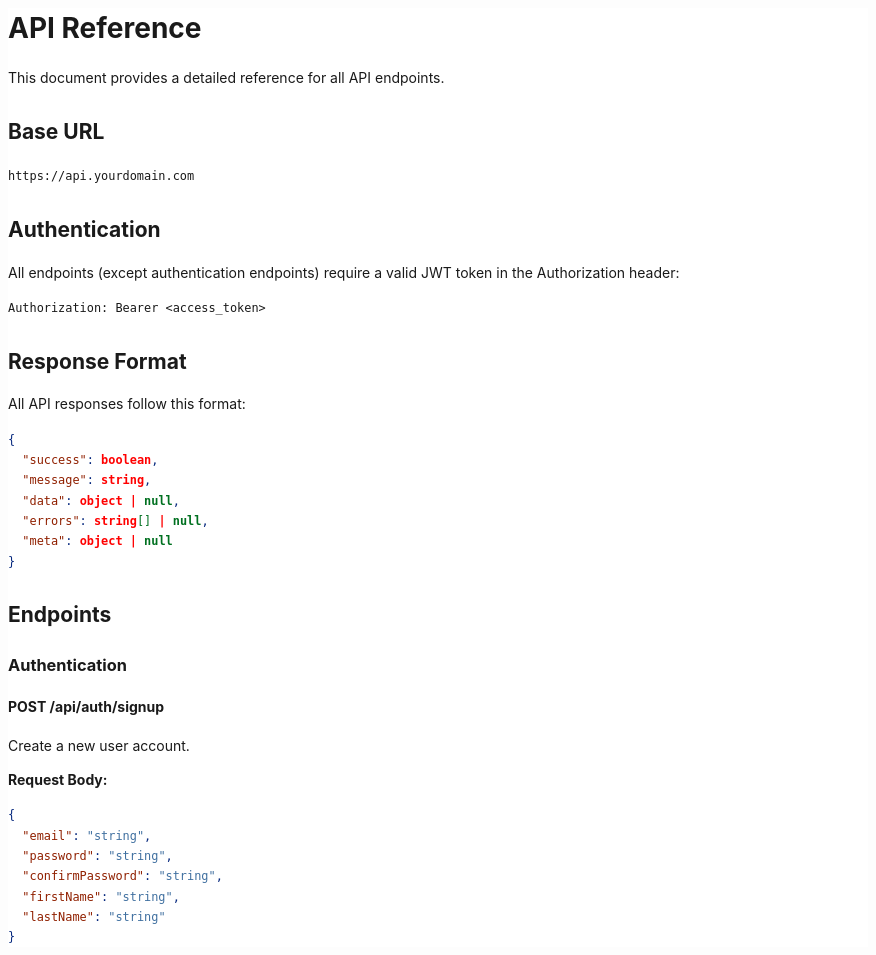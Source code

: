 # API Reference

This document provides a detailed reference for all API endpoints.

## Base URL

```
https://api.yourdomain.com
```

## Authentication

All endpoints (except authentication endpoints) require a valid JWT token in the Authorization header:

```
Authorization: Bearer <access_token>
```

## Response Format

All API responses follow this format:

```json
{
  "success": boolean,
  "message": string,
  "data": object | null,
  "errors": string[] | null,
  "meta": object | null
}
```

## Endpoints

### Authentication

#### POST /api/auth/signup

Create a new user account.

**Request Body:**

```json
{
  "email": "string",
  "password": "string",
  "confirmPassword": "string",
  "firstName": "string",
  "lastName": "string"
}
```
